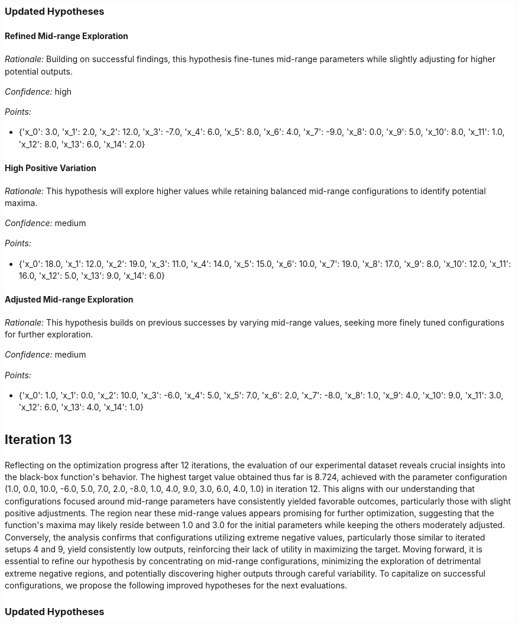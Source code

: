 ### Updated Hypotheses

#### Refined Mid-range Exploration

*Rationale:* Building on successful findings, this hypothesis fine-tunes mid-range parameters while slightly adjusting for higher potential outputs.

*Confidence:* high

*Points:*

- {'x_0': 3.0, 'x_1': 2.0, 'x_2': 12.0, 'x_3': -7.0, 'x_4': 6.0, 'x_5': 8.0, 'x_6': 4.0, 'x_7': -9.0, 'x_8': 0.0, 'x_9': 5.0, 'x_10': 8.0, 'x_11': 1.0, 'x_12': 8.0, 'x_13': 6.0, 'x_14': 2.0}

#### High Positive Variation

*Rationale:* This hypothesis will explore higher values while retaining balanced mid-range configurations to identify potential maxima.

*Confidence:* medium

*Points:*

- {'x_0': 18.0, 'x_1': 12.0, 'x_2': 19.0, 'x_3': 11.0, 'x_4': 14.0, 'x_5': 15.0, 'x_6': 10.0, 'x_7': 19.0, 'x_8': 17.0, 'x_9': 8.0, 'x_10': 12.0, 'x_11': 16.0, 'x_12': 5.0, 'x_13': 9.0, 'x_14': 6.0}

#### Adjusted Mid-range Exploration

*Rationale:* This hypothesis builds on previous successes by varying mid-range values, seeking more finely tuned configurations for further exploration.

*Confidence:* medium

*Points:*

- {'x_0': 1.0, 'x_1': 0.0, 'x_2': 10.0, 'x_3': -6.0, 'x_4': 5.0, 'x_5': 7.0, 'x_6': 2.0, 'x_7': -8.0, 'x_8': 1.0, 'x_9': 4.0, 'x_10': 9.0, 'x_11': 3.0, 'x_12': 6.0, 'x_13': 4.0, 'x_14': 1.0}

## Iteration 13

Reflecting on the optimization progress after 12 iterations, the evaluation of our experimental dataset reveals crucial insights into the black-box function's behavior. The highest target value obtained thus far is 8.724, achieved with the parameter configuration (1.0, 0.0, 10.0, -6.0, 5.0, 7.0, 2.0, -8.0, 1.0, 4.0, 9.0, 3.0, 6.0, 4.0, 1.0) in iteration 12. This aligns with our understanding that configurations focused around mid-range parameters have consistently yielded favorable outcomes, particularly those with slight positive adjustments. The region near these mid-range values appears promising for further optimization, suggesting that the function's maxima may likely reside between 1.0 and 3.0 for the initial parameters while keeping the others moderately adjusted. Conversely, the analysis confirms that configurations utilizing extreme negative values, particularly those similar to iterated setups 4 and 9, yield consistently low outputs, reinforcing their lack of utility in maximizing the target. Moving forward, it is essential to refine our hypothesis by concentrating on mid-range configurations, minimizing the exploration of detrimental extreme negative regions, and potentially discovering higher outputs through careful variability. To capitalize on successful configurations, we propose the following improved hypotheses for the next evaluations.

### Updated Hypotheses
